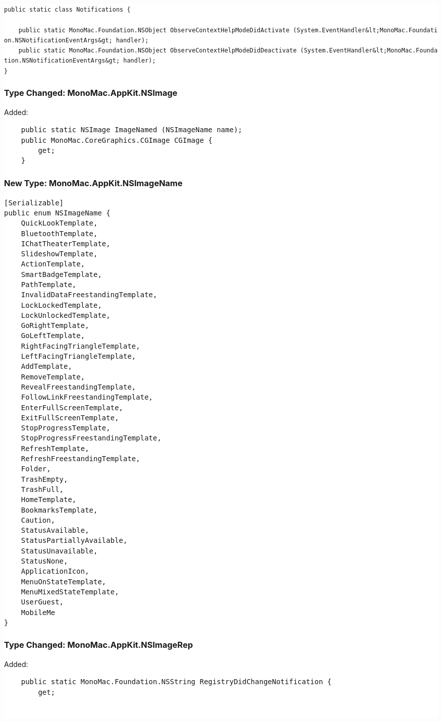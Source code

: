  	public static class Notifications {
 		
 		public static MonoMac.Foundation.NSObject ObserveContextHelpModeDidActivate (System.EventHandler&lt;MonoMac.Foundation.NSNotificationEventArgs&gt; handler);
 		public static MonoMac.Foundation.NSObject ObserveContextHelpModeDidDeactivate (System.EventHandler&lt;MonoMac.Foundation.NSNotificationEventArgs&gt; handler);
 	}
</pre>
<h3>Type Changed: MonoMac.AppKit.NSImage</h3>
<p>Added:</p><pre>
 	public static NSImage ImageNamed (NSImageName name);
 	public MonoMac.CoreGraphics.CGImage CGImage {
 		get;
 	}
</pre>
<h3>New Type: MonoMac.AppKit.NSImageName</h3>
<pre>
[Serializable]
public enum NSImageName {
	QuickLookTemplate,
	BluetoothTemplate,
	IChatTheaterTemplate,
	SlideshowTemplate,
	ActionTemplate,
	SmartBadgeTemplate,
	PathTemplate,
	InvalidDataFreestandingTemplate,
	LockLockedTemplate,
	LockUnlockedTemplate,
	GoRightTemplate,
	GoLeftTemplate,
	RightFacingTriangleTemplate,
	LeftFacingTriangleTemplate,
	AddTemplate,
	RemoveTemplate,
	RevealFreestandingTemplate,
	FollowLinkFreestandingTemplate,
	EnterFullScreenTemplate,
	ExitFullScreenTemplate,
	StopProgressTemplate,
	StopProgressFreestandingTemplate,
	RefreshTemplate,
	RefreshFreestandingTemplate,
	Folder,
	TrashEmpty,
	TrashFull,
	HomeTemplate,
	BookmarksTemplate,
	Caution,
	StatusAvailable,
	StatusPartiallyAvailable,
	StatusUnavailable,
	StatusNone,
	ApplicationIcon,
	MenuOnStateTemplate,
	MenuMixedStateTemplate,
	UserGuest,
	MobileMe
}
</pre>
<h3>Type Changed: MonoMac.AppKit.NSImageRep</h3>
<p>Added:</p><pre>
 	public static MonoMac.Foundation.NSString RegistryDidChangeNotification {
 		get;